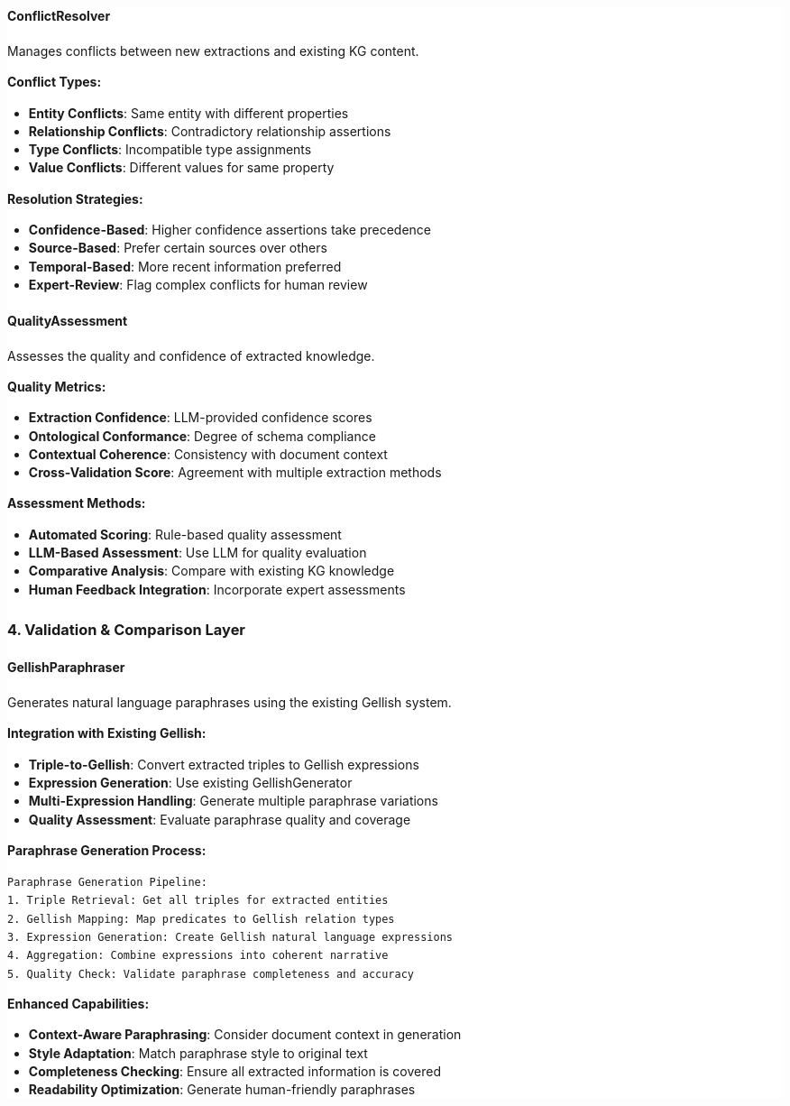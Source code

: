 #### ConflictResolver
Manages conflicts between new extractions and existing KG content.

**Conflict Types:**
- **Entity Conflicts**: Same entity with different properties
- **Relationship Conflicts**: Contradictory relationship assertions
- **Type Conflicts**: Incompatible type assignments
- **Value Conflicts**: Different values for same property

**Resolution Strategies:**
- **Confidence-Based**: Higher confidence assertions take precedence
- **Source-Based**: Prefer certain sources over others
- **Temporal-Based**: More recent information preferred
- **Expert-Review**: Flag complex conflicts for human review

#### QualityAssessment
Assesses the quality and confidence of extracted knowledge.

**Quality Metrics:**
- **Extraction Confidence**: LLM-provided confidence scores
- **Ontological Conformance**: Degree of schema compliance
- **Contextual Coherence**: Consistency with document context
- **Cross-Validation Score**: Agreement with multiple extraction methods

**Assessment Methods:**
- **Automated Scoring**: Rule-based quality assessment
- **LLM-Based Assessment**: Use LLM for quality evaluation
- **Comparative Analysis**: Compare with existing KG knowledge
- **Human Feedback Integration**: Incorporate expert assessments

### 4. Validation & Comparison Layer

#### GellishParaphraser
Generates natural language paraphrases using the existing Gellish system.

**Integration with Existing Gellish:**
- **Triple-to-Gellish**: Convert extracted triples to Gellish expressions
- **Expression Generation**: Use existing GellishGenerator
- **Multi-Expression Handling**: Generate multiple paraphrase variations
- **Quality Assessment**: Evaluate paraphrase quality and coverage

**Paraphrase Generation Process:**
```
Paraphrase Generation Pipeline:
1. Triple Retrieval: Get all triples for extracted entities
2. Gellish Mapping: Map predicates to Gellish relation types
3. Expression Generation: Create Gellish natural language expressions
4. Aggregation: Combine expressions into coherent narrative
5. Quality Check: Validate paraphrase completeness and accuracy
```

**Enhanced Capabilities:**
- **Context-Aware Paraphrasing**: Consider document context in generation
- **Style Adaptation**: Match paraphrase style to original text
- **Completeness Checking**: Ensure all extracted information is covered
- **Readability Optimization**: Generate human-friendly paraphrases
